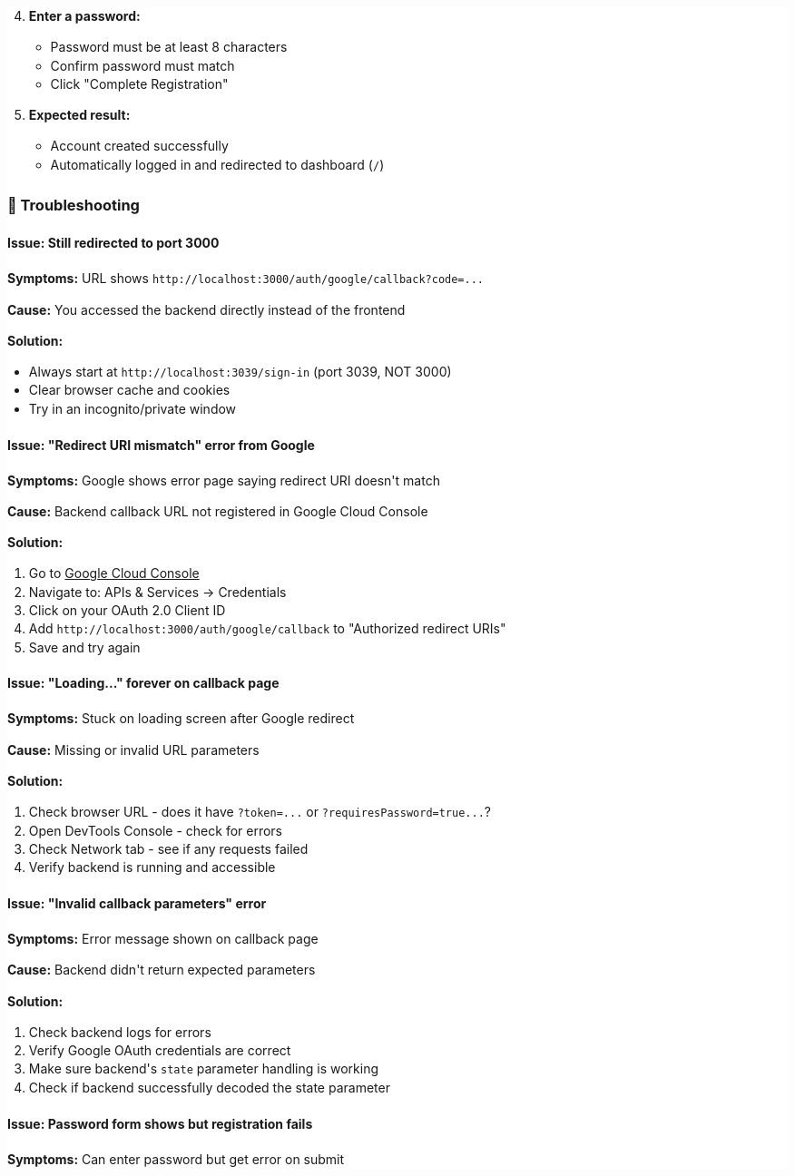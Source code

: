 4. **Enter a password:**
   - Password must be at least 8 characters
   - Confirm password must match
   - Click "Complete Registration"

5. **Expected result:**
   - Account created successfully
   - Automatically logged in and redirected to dashboard (`/`)

### 🐛 Troubleshooting

#### Issue: Still redirected to port 3000
**Symptoms:** URL shows `http://localhost:3000/auth/google/callback?code=...`

**Cause:** You accessed the backend directly instead of the frontend

**Solution:** 
- Always start at `http://localhost:3039/sign-in` (port 3039, NOT 3000)
- Clear browser cache and cookies
- Try in an incognito/private window

#### Issue: "Redirect URI mismatch" error from Google
**Symptoms:** Google shows error page saying redirect URI doesn't match

**Cause:** Backend callback URL not registered in Google Cloud Console

**Solution:**
1. Go to [Google Cloud Console](https://console.cloud.google.com/)
2. Navigate to: APIs & Services → Credentials
3. Click on your OAuth 2.0 Client ID
4. Add `http://localhost:3000/auth/google/callback` to "Authorized redirect URIs"
5. Save and try again

#### Issue: "Loading..." forever on callback page
**Symptoms:** Stuck on loading screen after Google redirect

**Cause:** Missing or invalid URL parameters

**Solution:**
1. Check browser URL - does it have `?token=...` or `?requiresPassword=true...`?
2. Open DevTools Console - check for errors
3. Check Network tab - see if any requests failed
4. Verify backend is running and accessible

#### Issue: "Invalid callback parameters" error
**Symptoms:** Error message shown on callback page

**Cause:** Backend didn't return expected parameters

**Solution:**
1. Check backend logs for errors
2. Verify Google OAuth credentials are correct
3. Make sure backend's `state` parameter handling is working
4. Check if backend successfully decoded the state parameter

#### Issue: Password form shows but registration fails
**Symptoms:** Can enter password but get error on submit
